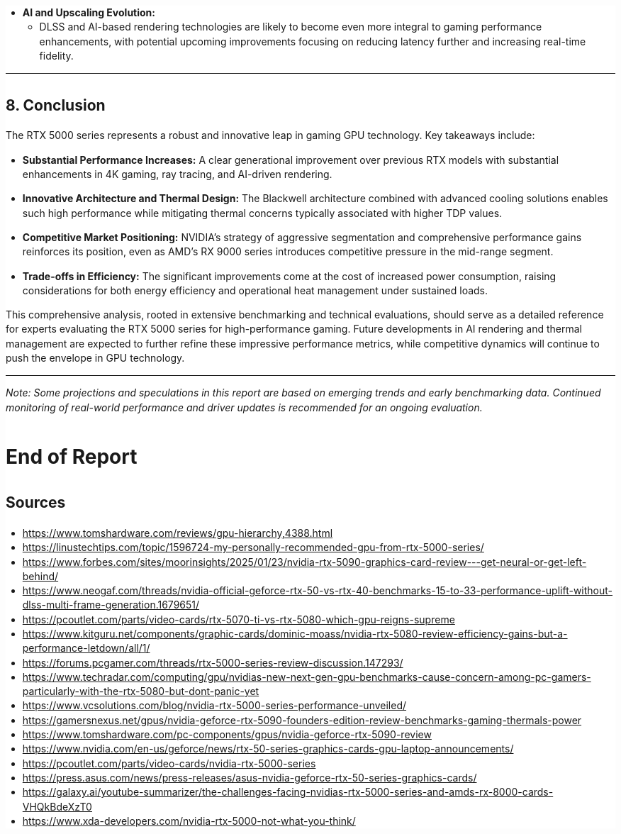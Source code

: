 - **AI and Upscaling Evolution:**
  - DLSS and AI-based rendering technologies are likely to become even more integral to gaming performance enhancements, with potential upcoming improvements focusing on reducing latency further and increasing real-time fidelity.

---

## 8. Conclusion

The RTX 5000 series represents a robust and innovative leap in gaming GPU technology. Key takeaways include:

- **Substantial Performance Increases:** A clear generational improvement over previous RTX models with substantial enhancements in 4K gaming, ray tracing, and AI-driven rendering.

- **Innovative Architecture and Thermal Design:** The Blackwell architecture combined with advanced cooling solutions enables such high performance while mitigating thermal concerns typically associated with higher TDP values.

- **Competitive Market Positioning:** NVIDIA’s strategy of aggressive segmentation and comprehensive performance gains reinforces its position, even as AMD’s RX 9000 series introduces competitive pressure in the mid-range segment.

- **Trade-offs in Efficiency:** The significant improvements come at the cost of increased power consumption, raising considerations for both energy efficiency and operational heat management under sustained loads.

This comprehensive analysis, rooted in extensive benchmarking and technical evaluations, should serve as a detailed reference for experts evaluating the RTX 5000 series for high-performance gaming. Future developments in AI rendering and thermal management are expected to further refine these impressive performance metrics, while competitive dynamics will continue to push the envelope in GPU technology.

---

_Note: Some projections and speculations in this report are based on emerging trends and early benchmarking data. Continued monitoring of real-world performance and driver updates is recommended for an ongoing evaluation._

# End of Report

## Sources

- https://www.tomshardware.com/reviews/gpu-hierarchy,4388.html
- https://linustechtips.com/topic/1596724-my-personally-recommended-gpu-from-rtx-5000-series/
- https://www.forbes.com/sites/moorinsights/2025/01/23/nvidia-rtx-5090-graphics-card-review---get-neural-or-get-left-behind/
- https://www.neogaf.com/threads/nvidia-official-geforce-rtx-50-vs-rtx-40-benchmarks-15-to-33-performance-uplift-without-dlss-multi-frame-generation.1679651/
- https://pcoutlet.com/parts/video-cards/rtx-5070-ti-vs-rtx-5080-which-gpu-reigns-supreme
- https://www.kitguru.net/components/graphic-cards/dominic-moass/nvidia-rtx-5080-review-efficiency-gains-but-a-performance-letdown/all/1/
- https://forums.pcgamer.com/threads/rtx-5000-series-review-discussion.147293/
- https://www.techradar.com/computing/gpu/nvidias-new-next-gen-gpu-benchmarks-cause-concern-among-pc-gamers-particularly-with-the-rtx-5080-but-dont-panic-yet
- https://www.vcsolutions.com/blog/nvidia-rtx-5000-series-performance-unveiled/
- https://gamersnexus.net/gpus/nvidia-geforce-rtx-5090-founders-edition-review-benchmarks-gaming-thermals-power
- https://www.tomshardware.com/pc-components/gpus/nvidia-geforce-rtx-5090-review
- https://www.nvidia.com/en-us/geforce/news/rtx-50-series-graphics-cards-gpu-laptop-announcements/
- https://pcoutlet.com/parts/video-cards/nvidia-rtx-5000-series
- https://press.asus.com/news/press-releases/asus-nvidia-geforce-rtx-50-series-graphics-cards/
- https://galaxy.ai/youtube-summarizer/the-challenges-facing-nvidias-rtx-5000-series-and-amds-rx-8000-cards-VHQkBdeXzT0
- https://www.xda-developers.com/nvidia-rtx-5000-not-what-you-think/